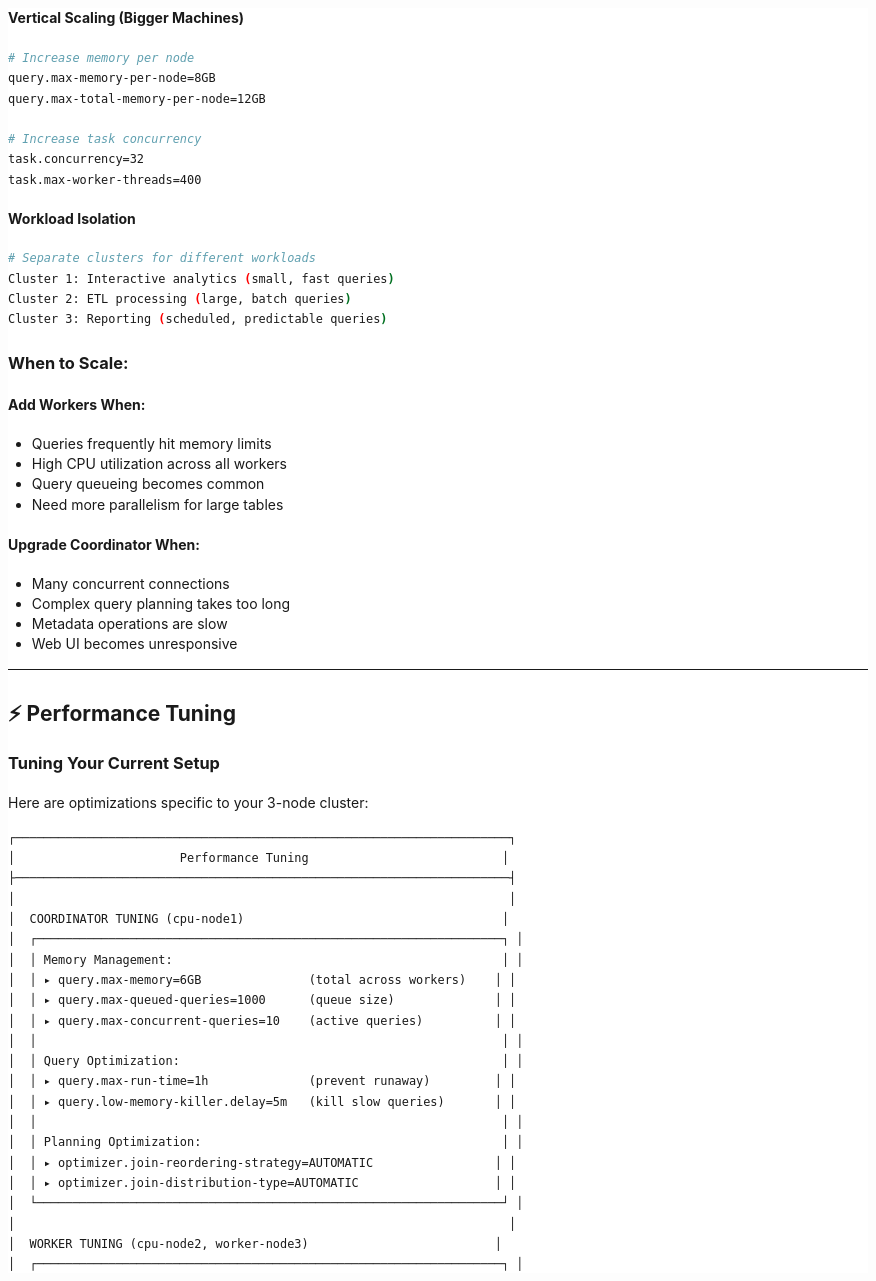 #### **Vertical Scaling (Bigger Machines)**
```bash
# Increase memory per node
query.max-memory-per-node=8GB
query.max-total-memory-per-node=12GB

# Increase task concurrency
task.concurrency=32
task.max-worker-threads=400
```

#### **Workload Isolation**
```bash
# Separate clusters for different workloads
Cluster 1: Interactive analytics (small, fast queries)
Cluster 2: ETL processing (large, batch queries)
Cluster 3: Reporting (scheduled, predictable queries)
```

### **When to Scale:**

#### **Add Workers When:**
- Queries frequently hit memory limits
- High CPU utilization across all workers
- Query queueing becomes common
- Need more parallelism for large tables

#### **Upgrade Coordinator When:**
- Many concurrent connections
- Complex query planning takes too long
- Metadata operations are slow
- Web UI becomes unresponsive

---

## ⚡ Performance Tuning

### **Tuning Your Current Setup**

Here are optimizations specific to your 3-node cluster:

```
┌─────────────────────────────────────────────────────────────────────┐
│                       Performance Tuning                           │
├─────────────────────────────────────────────────────────────────────┤
│                                                                     │
│  COORDINATOR TUNING (cpu-node1)                                    │
│  ┌─────────────────────────────────────────────────────────────────┐ │
│  │ Memory Management:                                              │ │
│  │ ▸ query.max-memory=6GB               (total across workers)    │ │
│  │ ▸ query.max-queued-queries=1000      (queue size)              │ │
│  │ ▸ query.max-concurrent-queries=10    (active queries)          │ │
│  │                                                                 │ │
│  │ Query Optimization:                                             │ │
│  │ ▸ query.max-run-time=1h              (prevent runaway)         │ │
│  │ ▸ query.low-memory-killer.delay=5m   (kill slow queries)       │ │
│  │                                                                 │ │
│  │ Planning Optimization:                                          │ │
│  │ ▸ optimizer.join-reordering-strategy=AUTOMATIC                 │ │
│  │ ▸ optimizer.join-distribution-type=AUTOMATIC                   │ │
│  └─────────────────────────────────────────────────────────────────┘ │
│                                                                     │
│  WORKER TUNING (cpu-node2, worker-node3)                          │
│  ┌─────────────────────────────────────────────────────────────────┐ │
```